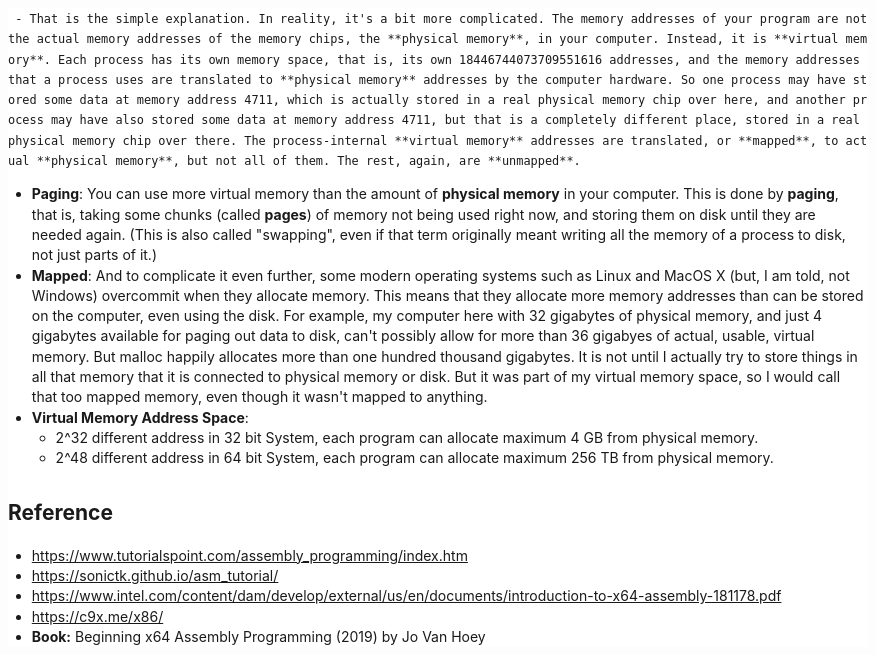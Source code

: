 	 - That is the simple explanation. In reality, it's a bit more complicated. The memory addresses of your program are not the actual memory addresses of the memory chips, the **physical memory**, in your computer. Instead, it is **virtual memory**. Each process has its own memory space, that is, its own 18446744073709551616 addresses, and the memory addresses that a process uses are translated to **physical memory** addresses by the computer hardware. So one process may have stored some data at memory address 4711, which is actually stored in a real physical memory chip over here, and another process may have also stored some data at memory address 4711, but that is a completely different place, stored in a real physical memory chip over there. The process-internal **virtual memory** addresses are translated, or **mapped**, to actual **physical memory**, but not all of them. The rest, again, are **unmapped**.
   - **Paging**: You can use more virtual memory than the amount of **physical memory** in your computer. This is done by **paging**, that is, taking some chunks (called **pages**) of memory not being used right now, and storing them on disk until they are needed again. (This is also called "swapping", even if that term originally meant writing all the memory of a process to disk, not just parts of it.)
   - **Mapped**: And to complicate it even further, some modern operating systems such as Linux and MacOS X (but, I am told, not Windows) overcommit when they allocate memory. This means that they allocate more memory addresses than can be stored on the computer, even using the disk. For example, my computer here with 32 gigabytes of physical memory, and just 4 gigabytes available for paging out data to disk, can't possibly allow for more than 36 gigabyes of actual, usable, virtual memory. But malloc happily allocates more than one hundred thousand gigabytes. It is not until I actually try to store things in all that memory that it is connected to physical memory or disk. But it was part of my virtual memory space, so I would call that too mapped memory, even though it wasn't mapped to anything.
   - **Virtual Memory Address Space**:
     - 2^32 different address in 32 bit System, each program can allocate maximum 4 GB from physical memory. 
	 - 2^48 different address in 64 bit System, each program can allocate maximum 256 TB from physical memory. 

 ## Reference
 - https://www.tutorialspoint.com/assembly_programming/index.htm
 - https://sonictk.github.io/asm_tutorial/
 - https://www.intel.com/content/dam/develop/external/us/en/documents/introduction-to-x64-assembly-181178.pdf
 - https://c9x.me/x86/
 - <b>Book:</b> Beginning x64 Assembly Programming (2019) by Jo Van Hoey


 	
                         

